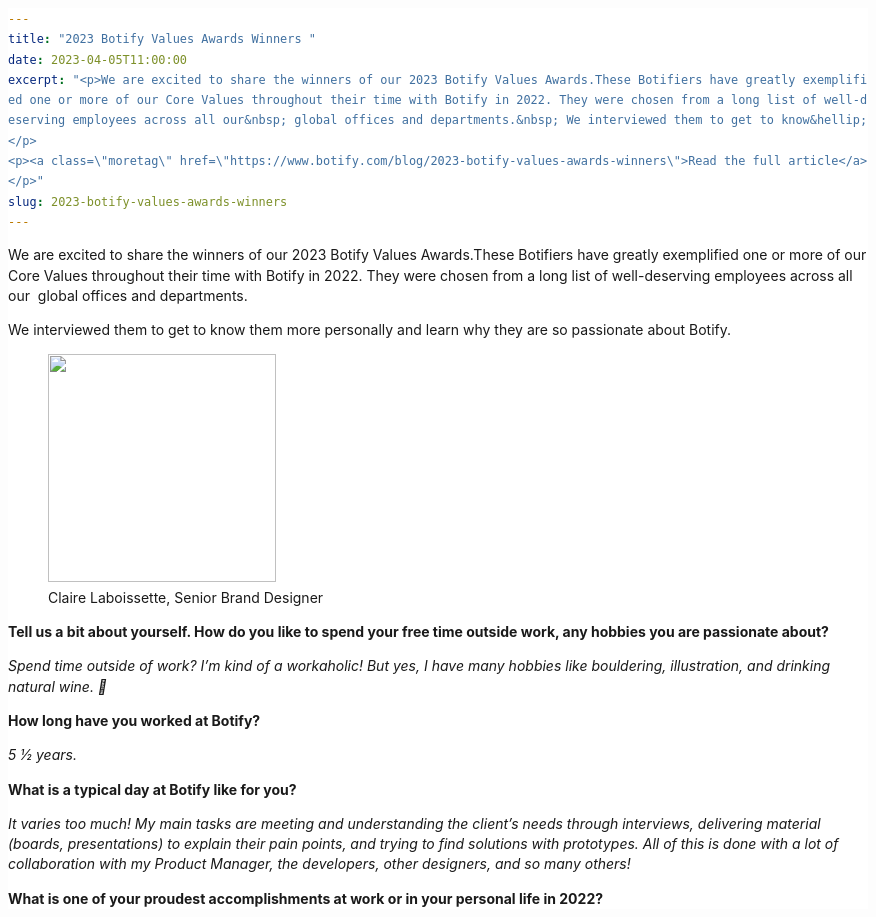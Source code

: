 ```yaml
---
title: "2023 Botify Values Awards Winners "
date: 2023-04-05T11:00:00
excerpt: "<p>We are excited to share the winners of our 2023 Botify Values Awards.These Botifiers have greatly exemplified one or more of our Core Values throughout their time with Botify in 2022. They were chosen from a long list of well-deserving employees across all our&nbsp; global offices and departments.&nbsp; We interviewed them to get to know&hellip; </p>
<p><a class=\"moretag\" href=\"https://www.botify.com/blog/2023-botify-values-awards-winners\">Read the full article</a></p>"
slug: 2023-botify-values-awards-winners
---
```



<p>We are excited to share the winners of our 2023 Botify Values Awards.These Botifiers have greatly exemplified one or more of our Core Values throughout their time with Botify in 2022. They were chosen from a long list of well-deserving employees across all our&nbsp; global offices and departments.&nbsp;</p>



<p>We interviewed them to get to know them more personally and learn why they are so passionate about Botify.</p>


<div class="wp-block-image">
<figure class="alignleft size-full is-resized"><img loading="lazy" decoding="async" src="https://www.botify.com/wp-content/uploads/2023/03/Capture-decran-2023-03-15-a-16.28.53-Claire-Laboissette-1.png" alt="" class="wp-image-5279" width="228" height="228" srcset="https://www.botify.com/wp-content/uploads/2023/03/Capture-decran-2023-03-15-a-16.28.53-Claire-Laboissette-1.png 554w, https://www.botify.com/wp-content/uploads/2023/03/Capture-decran-2023-03-15-a-16.28.53-Claire-Laboissette-1-300x300.png 300w, https://www.botify.com/wp-content/uploads/2023/03/Capture-decran-2023-03-15-a-16.28.53-Claire-Laboissette-1-150x150.png 150w" sizes="(max-width: 228px) 100vw, 228px" /><figcaption class="wp-element-caption">Claire Laboissette, Senior Brand Designer</figcaption></figure></div>


<p><strong>Tell us a bit about yourself. How do you like to spend your free time outside work, any hobbies you are passionate about?</strong></p>



<p><em>Spend time outside of work? I&#8217;m kind of a workaholic! But yes, I have many hobbies like bouldering, illustration, and drinking natural wine. 🙂</em></p>



<p><strong>How long have you worked at Botify?</strong></p>



<p><em>5 ½ years.</em></p>



<p><strong>What is a typical day at Botify like for you?</strong></p>



<p><em>It varies too much! My main tasks are meeting and understanding the client&#8217;s needs through interviews, delivering material (boards, presentations) to explain their pain points, and trying to find solutions with prototypes. All of this is done with a lot of collaboration with my Product Manager, the developers, other designers, and so many others!&nbsp;</em></p>



<p><strong>What is one of your proudest accomplishments at work or in your personal life in 2022?</strong></p>

